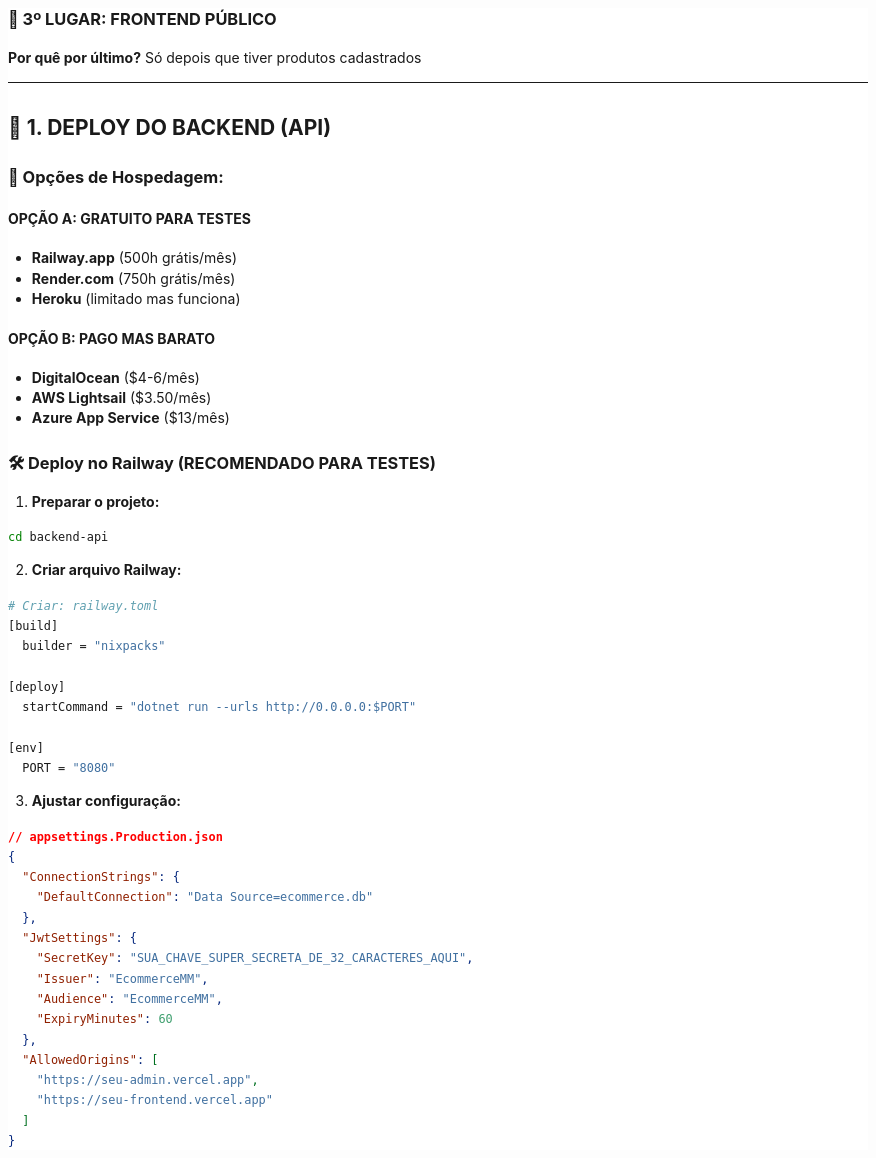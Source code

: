 ### **🥉 3º LUGAR: FRONTEND PÚBLICO**
**Por quê por último?** Só depois que tiver produtos cadastrados

---

## 🔧 **1. DEPLOY DO BACKEND (API)**

### **📍 Opções de Hospedagem:**

#### **OPÇÃO A: GRATUITO PARA TESTES**
- **Railway.app** (500h grátis/mês)
- **Render.com** (750h grátis/mês) 
- **Heroku** (limitado mas funciona)

#### **OPÇÃO B: PAGO MAS BARATO**
- **DigitalOcean** ($4-6/mês)
- **AWS Lightsail** ($3.50/mês)
- **Azure App Service** ($13/mês)

### **🛠️ Deploy no Railway (RECOMENDADO PARA TESTES)**

1. **Preparar o projeto:**
```bash
cd backend-api
```

2. **Criar arquivo Railway:**
```dockerfile
# Criar: railway.toml
[build]
  builder = "nixpacks"
  
[deploy]
  startCommand = "dotnet run --urls http://0.0.0.0:$PORT"
  
[env]
  PORT = "8080"
```

3. **Ajustar configuração:**
```json
// appsettings.Production.json
{
  "ConnectionStrings": {
    "DefaultConnection": "Data Source=ecommerce.db"
  },
  "JwtSettings": {
    "SecretKey": "SUA_CHAVE_SUPER_SECRETA_DE_32_CARACTERES_AQUI",
    "Issuer": "EcommerceMM",
    "Audience": "EcommerceMM",
    "ExpiryMinutes": 60
  },
  "AllowedOrigins": [
    "https://seu-admin.vercel.app",
    "https://seu-frontend.vercel.app"
  ]
}
```
